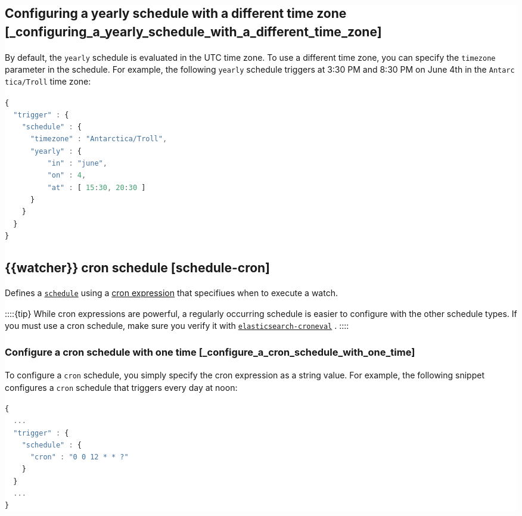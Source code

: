 

## Configuring a yearly schedule with a different time zone [_configuring_a_yearly_schedule_with_a_different_time_zone]

By default, the `yearly` schedule is evaluated in the UTC time zone. To use a different time zone, you can specify the `timezone` parameter in the schedule. For example, the following `yearly` schedule triggers at 3:30 PM and 8:30 PM on June 4th in the `Antarctica/Troll` time zone:

```js
{
  "trigger" : {
    "schedule" : {
      "timezone" : "Antarctica/Troll",
      "yearly" : {
          "in" : "june",
          "on" : 4,
          "at" : [ 15:30, 20:30 ]
      }
    }
  }
}
```


## {{watcher}} cron schedule [schedule-cron]


Defines a [`schedule`](trigger-schedule.md) using a [cron expression](elasticsearch://docs/reference/elasticsearch/rest-apis/api-conventions.md#api-cron-expressions) that specifiues when to execute a watch.

::::{tip}
While cron expressions are powerful, a regularly occurring schedule is easier to configure with the other schedule types. If you must use a cron schedule, make sure you verify it with [`elasticsearch-croneval`](elasticsearch://docs/reference/elasticsearch/command-line-tools/elasticsearch-croneval.md) .
::::


### Configure a cron schedule with one time [_configure_a_cron_schedule_with_one_time]

To configure a `cron` schedule, you simply specify the cron expression as a string value. For example, the following snippet configures a `cron` schedule that triggers every day at noon:

```js
{
  ...
  "trigger" : {
    "schedule" : {
      "cron" : "0 0 12 * * ?"
    }
  }
  ...
}
```
